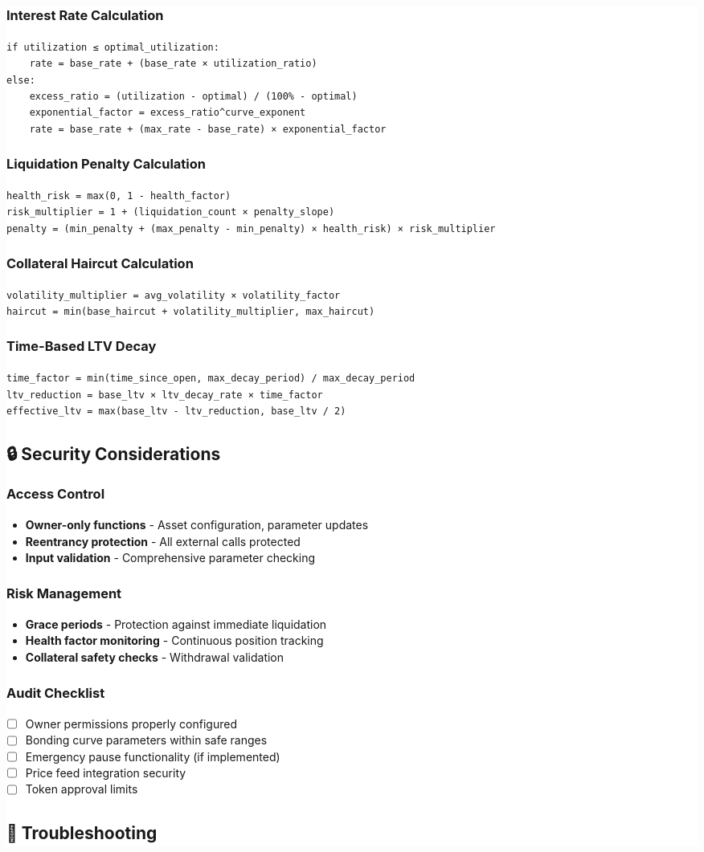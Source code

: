 ### Interest Rate Calculation
```
if utilization ≤ optimal_utilization:
    rate = base_rate + (base_rate × utilization_ratio)
else:
    excess_ratio = (utilization - optimal) / (100% - optimal)
    exponential_factor = excess_ratio^curve_exponent
    rate = base_rate + (max_rate - base_rate) × exponential_factor
```

### Liquidation Penalty Calculation
```
health_risk = max(0, 1 - health_factor)
risk_multiplier = 1 + (liquidation_count × penalty_slope)
penalty = (min_penalty + (max_penalty - min_penalty) × health_risk) × risk_multiplier
```

### Collateral Haircut Calculation
```
volatility_multiplier = avg_volatility × volatility_factor
haircut = min(base_haircut + volatility_multiplier, max_haircut)
```

### Time-Based LTV Decay
```
time_factor = min(time_since_open, max_decay_period) / max_decay_period
ltv_reduction = base_ltv × ltv_decay_rate × time_factor
effective_ltv = max(base_ltv - ltv_reduction, base_ltv / 2)
```

## 🔒 Security Considerations

### Access Control
- **Owner-only functions** - Asset configuration, parameter updates
- **Reentrancy protection** - All external calls protected
- **Input validation** - Comprehensive parameter checking

### Risk Management
- **Grace periods** - Protection against immediate liquidation
- **Health factor monitoring** - Continuous position tracking
- **Collateral safety checks** - Withdrawal validation

### Audit Checklist
- [ ] Owner permissions properly configured
- [ ] Bonding curve parameters within safe ranges
- [ ] Emergency pause functionality (if implemented)
- [ ] Price feed integration security
- [ ] Token approval limits

## 🔧 Troubleshooting
